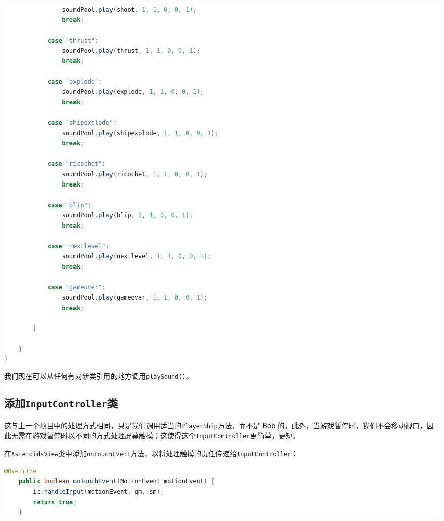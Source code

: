 ```java
                soundPool.play(shoot, 1, 1, 0, 0, 1);
                break;

            case "thrust":
                soundPool.play(thrust, 1, 1, 0, 0, 1);
                break;

            case "explode":
                soundPool.play(explode, 1, 1, 0, 0, 1);
                break;

            case "shipexplode":
                soundPool.play(shipexplode, 1, 1, 0, 0, 1);
                break;

            case "ricochet":
                soundPool.play(ricochet, 1, 1, 0, 0, 1);
                break;

            case "blip":
                soundPool.play(blip, 1, 1, 0, 0, 1);
                break;

            case "nextlevel":
                soundPool.play(nextlevel, 1, 1, 0, 0, 1);
                break;

            case "gameover":
                soundPool.play(gameover, 1, 1, 0, 0, 1);
                break;

        }

    }
}
```

我们现在可以从任何有对新类引用的地方调用`playSound()`。

## 添加`InputController`类

这与上一个项目中的处理方式相同，只是我们调用适当的`PlayerShip`方法，而不是 Bob 的。此外，当游戏暂停时，我们不会移动视口，因此无需在游戏暂停时以不同的方式处理屏幕触摸；这使得这个`InputController`更简单，更短。

在`AsteroidsView`类中添加`onTouchEvent`方法，以将处理触摸的责任传递给`InputController`：

```java
@Override
    public boolean onTouchEvent(MotionEvent motionEvent) {
        ic.handleInput(motionEvent, gm, sm);
        return true;
    }
```
